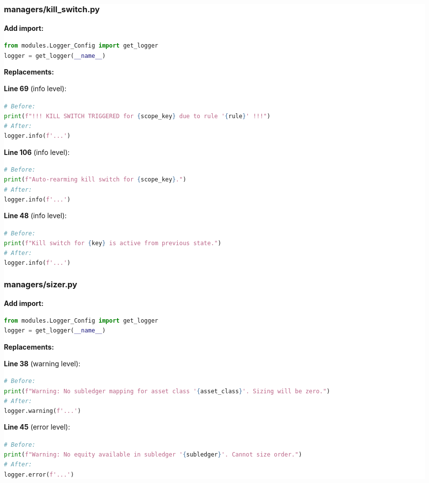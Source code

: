 ### managers/kill_switch.py

**Add import:**
```python
from modules.Logger_Config import get_logger
logger = get_logger(__name__)
```

**Replacements:**

**Line 69** (info level):
```python
# Before:
print(f"!!! KILL SWITCH TRIGGERED for {scope_key} due to rule '{rule}' !!!")
# After:
logger.info(f'...')
```

**Line 106** (info level):
```python
# Before:
print(f"Auto-rearming kill switch for {scope_key}.")
# After:
logger.info(f'...')
```

**Line 48** (info level):
```python
# Before:
print(f"Kill switch for {key} is active from previous state.")
# After:
logger.info(f'...')
```

### managers/sizer.py

**Add import:**
```python
from modules.Logger_Config import get_logger
logger = get_logger(__name__)
```

**Replacements:**

**Line 38** (warning level):
```python
# Before:
print(f"Warning: No subledger mapping for asset class '{asset_class}'. Sizing will be zero.")
# After:
logger.warning(f'...')
```

**Line 45** (error level):
```python
# Before:
print(f"Warning: No equity available in subledger '{subledger}'. Cannot size order.")
# After:
logger.error(f'...')
```
